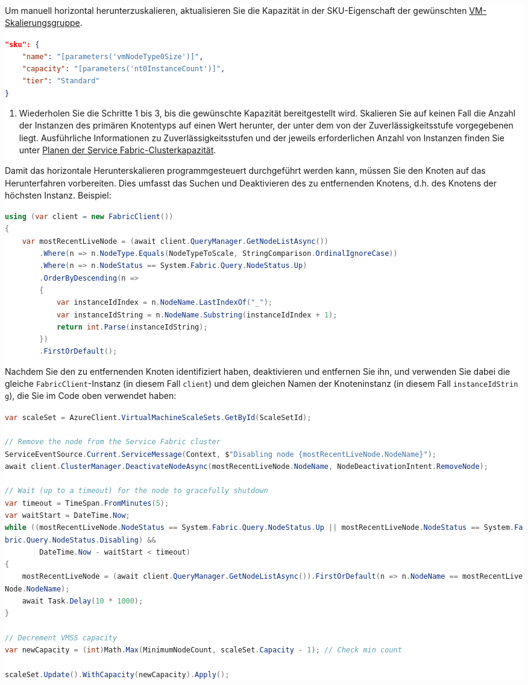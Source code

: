 Um manuell horizontal herunterzuskalieren, aktualisieren Sie die Kapazität in der SKU-Eigenschaft der gewünschten [VM-Skalierungsgruppe](https://docs.microsoft.com/rest/api/compute/virtualmachinescalesets/createorupdate#virtualmachinescalesetosprofile).

```json
"sku": {
    "name": "[parameters('vmNodeType0Size')]",
    "capacity": "[parameters('nt0InstanceCount')]",
    "tier": "Standard"
}
```

1. Wiederholen Sie die Schritte 1 bis 3, bis die gewünschte Kapazität bereitgestellt wird. Skalieren Sie auf keinen Fall die Anzahl der Instanzen des primären Knotentyps auf einen Wert herunter, der unter dem von der Zuverlässigkeitsstufe vorgegebenen liegt. Ausführliche Informationen zu Zuverlässigkeitsstufen und der jeweils erforderlichen Anzahl von Instanzen finden Sie unter [Planen der Service Fabric-Clusterkapazität](https://docs.microsoft.com/azure/service-fabric/service-fabric-cluster-capacity).

Damit das horizontale Herunterskalieren programmgesteuert durchgeführt werden kann, müssen Sie den Knoten auf das Herunterfahren vorbereiten. Dies umfasst das Suchen und Deaktivieren des zu entfernenden Knotens, d.h. des Knotens der höchsten Instanz. Beispiel:

```c#
using (var client = new FabricClient())
{
    var mostRecentLiveNode = (await client.QueryManager.GetNodeListAsync())
        .Where(n => n.NodeType.Equals(NodeTypeToScale, StringComparison.OrdinalIgnoreCase))
        .Where(n => n.NodeStatus == System.Fabric.Query.NodeStatus.Up)
        .OrderByDescending(n =>
        {
            var instanceIdIndex = n.NodeName.LastIndexOf("_");
            var instanceIdString = n.NodeName.Substring(instanceIdIndex + 1);
            return int.Parse(instanceIdString);
        })
        .FirstOrDefault();
```

Nachdem Sie den zu entfernenden Knoten identifiziert haben, deaktivieren und entfernen Sie ihn, und verwenden Sie dabei die gleiche `FabricClient`-Instanz (in diesem Fall `client`) und dem gleichen Namen der Knoteninstanz (in diesem Fall `instanceIdString`), die Sie im Code oben verwendet haben:

```c#
var scaleSet = AzureClient.VirtualMachineScaleSets.GetById(ScaleSetId);

// Remove the node from the Service Fabric cluster
ServiceEventSource.Current.ServiceMessage(Context, $"Disabling node {mostRecentLiveNode.NodeName}");
await client.ClusterManager.DeactivateNodeAsync(mostRecentLiveNode.NodeName, NodeDeactivationIntent.RemoveNode);

// Wait (up to a timeout) for the node to gracefully shutdown
var timeout = TimeSpan.FromMinutes(5);
var waitStart = DateTime.Now;
while ((mostRecentLiveNode.NodeStatus == System.Fabric.Query.NodeStatus.Up || mostRecentLiveNode.NodeStatus == System.Fabric.Query.NodeStatus.Disabling) &&
        DateTime.Now - waitStart < timeout)
{
    mostRecentLiveNode = (await client.QueryManager.GetNodeListAsync()).FirstOrDefault(n => n.NodeName == mostRecentLiveNode.NodeName);
    await Task.Delay(10 * 1000);
}

// Decrement VMSS capacity
var newCapacity = (int)Math.Max(MinimumNodeCount, scaleSet.Capacity - 1); // Check min count 

scaleSet.Update().WithCapacity(newCapacity).Apply();
```

[Image1]: ./media/service-fabric-best-practices/generate-common-name-cert-portal.png